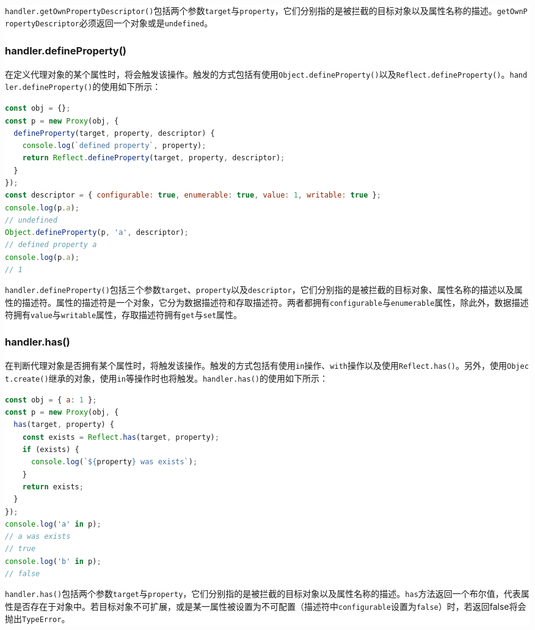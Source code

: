 `handler.getOwnPropertyDescriptor()`包括两个参数`target`与`property`，它们分别指的是被拦截的目标对象以及属性名称的描述。`getOwnPropertyDescriptor`必须返回一个对象或是`undefined`。

### handler.defineProperty()

在定义代理对象的某个属性时，将会触发该操作。触发的方式包括有使用`Object.defineProperty()`以及`Reflect.defineProperty()`。`handler.defineProperty()`的使用如下所示：

```js
const obj = {};
const p = new Proxy(obj, {
  defineProperty(target, property, descriptor) {
    console.log(`defined property`, property);
    return Reflect.defineProperty(target, property, descriptor);
  }
});
const descriptor = { configurable: true, enumerable: true, value: 1, writable: true };
console.log(p.a);
// undefined
Object.defineProperty(p, 'a', descriptor);
// defined property a
console.log(p.a);
// 1
```

`handler.defineProperty()`包括三个参数`target`、`property`以及`descriptor`，它们分别指的是被拦截的目标对象、属性名称的描述以及属性的描述符。属性的描述符是一个对象，它分为数据描述符和存取描述符。两者都拥有`configurable`与`enumerable`属性，除此外，数据描述符拥有`value`与`writable`属性，存取描述符拥有`get`与`set`属性。

### handler.has()

在判断代理对象是否拥有某个属性时，将触发该操作。触发的方式包括有使用`in`操作、`with`操作以及使用`Reflect.has()`。另外，使用`Object.create()`继承的对象，使用`in`等操作时也将触发。`handler.has()`的使用如下所示：

```js
const obj = { a: 1 };
const p = new Proxy(obj, {
  has(target, property) {
    const exists = Reflect.has(target, property);
    if (exists) {
      console.log(`${property} was exists`);
    }
    return exists;
  }
});
console.log('a' in p);
// a was exists
// true
console.log('b' in p);
// false
```

`handler.has()`包括两个参数`target`与`property`，它们分别指的是被拦截的目标对象以及属性名称的描述。`has`方法返回一个布尔值，代表属性是否存在于对象中。若目标对象不可扩展，或是某一属性被设置为不可配置（描述符中`configurable`设置为`false`）时，若返回false将会抛出`TypeError`。
